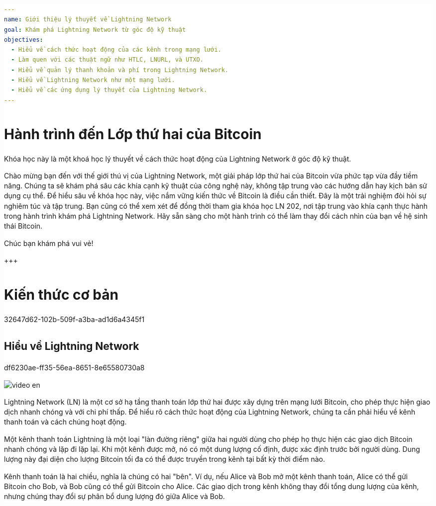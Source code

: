 ```yaml
---
name: Giới thiệu lý thuyết về Lightning Network
goal: Khám phá Lightning Network từ góc độ kỹ thuật
objectives:
  - Hiểu về cách thức hoạt động của các kênh trong mạng lưới.
  - Làm quen với các thuật ngữ như HTLC, LNURL, và UTXO.
  - Hiểu về quản lý thanh khoản và phí trong Lightning Network.
  - Hiểu về Lightning Network như một mạng lưới.
  - Hiểu về các ứng dụng lý thuyết của Lightning Network.
---
```


# Hành trình đến Lớp thứ hai của Bitcoin

Khóa học này là một khoá học lý thuyết về cách thức hoạt động của Lightning Network ở góc độ kỹ thuật.

Chào mừng bạn đến với thế giới thú vị của Lightning Network, một giải pháp lớp thứ hai của Bitcoin vừa phức tạp vừa đầy tiềm năng. Chúng ta sẽ khám phá sâu các khía cạnh kỹ thuật của công nghệ này, không tập trung vào các hướng dẫn hay kịch bản sử dụng cụ thể. Để hiểu sâu về khóa học này, việc nắm vững kiến thức về Bitcoin là điều cần thiết. Đây là một trải nghiệm đòi hỏi sự nghiêm túc và tập trung. Bạn cũng có thể xem xét để đồng thời tham gia khóa học LN 202, nơi tập trung vào khía cạnh thực hành trong hành trình khám phá Lightning Network. Hãy sẵn sàng cho một hành trình có thể làm thay đổi cách nhìn của bạn về hệ sinh thái Bitcoin.

Chúc bạn khám phá vui vẻ!

+++

# Kiến thức cơ bản
<partId>32647d62-102b-509f-a3ba-ad1d6a4345f1</partId>

## Hiểu về Lightning Network
<chapterId>df6230ae-ff35-56ea-8651-8e65580730a8</chapterId>

![video en](https://youtu.be/QDQ8NG0l3hk)

Lightning Network (LN) là một cơ sở hạ tầng thanh toán lớp thứ hai được xây dựng trên mạng lưới Bitcoin, cho phép thực hiện giao dịch nhanh chóng và với chi phí thấp. Để hiểu rõ cách thức hoạt động của Lightning Network, chúng ta cần phải hiểu về kênh thanh toán và cách chúng hoạt động.

Một kênh thanh toán Lightning là một loại "làn đường riêng" giữa hai người dùng cho phép họ thực hiện các giao dịch Bitcoin nhanh chóng và lặp đi lặp lại. Khi một kênh được mở, nó có một dung lượng cố định, được xác định trước bởi người dùng. Dung lượng này đại diện cho lượng Bitcoin tối đa có thể được truyền trong kênh tại bất kỳ thời điểm nào.

Kênh thanh toán là hai chiều, nghĩa là chúng có hai "bên". Ví dụ, nếu Alice và Bob mở một kênh thanh toán, Alice có thể gửi Bitcoin cho Bob, và Bob cũng có thể gửi Bitcoin cho Alice. Các giao dịch trong kênh không thay đổi tổng dung lượng của kênh, nhưng chúng thay đổi sự phân bổ dung lượng đó giữa Alice và Bob.
